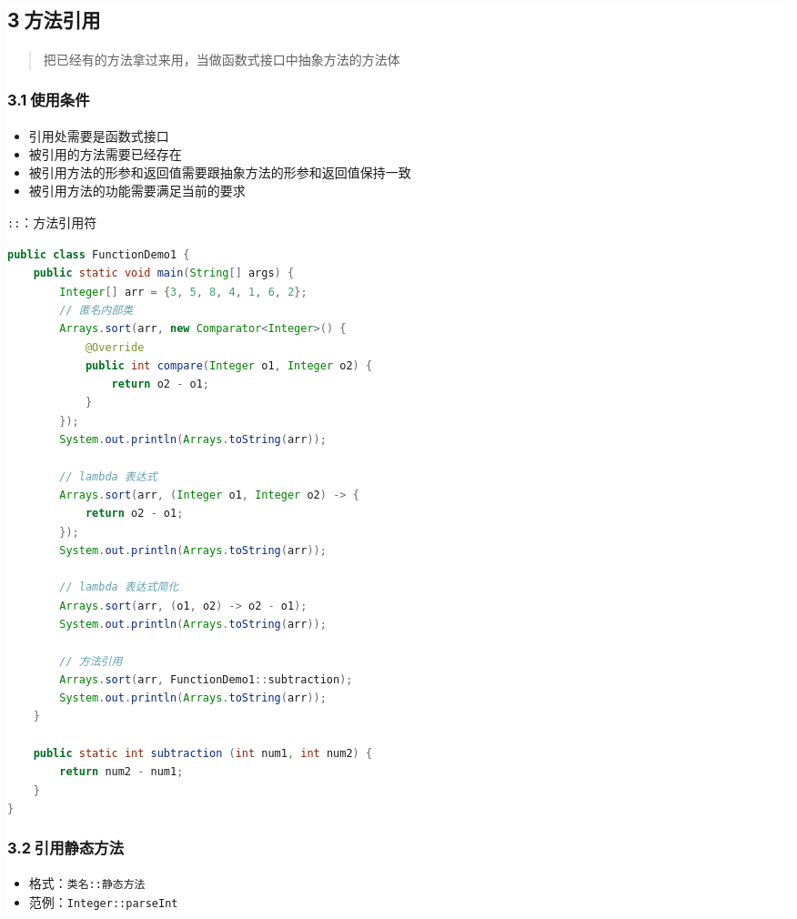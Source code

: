 ## 3 方法引用

> 把已经有的方法拿过来用，当做函数式接口中抽象方法的方法体

### 3.1 使用条件

- 引用处需要是函数式接口
- 被引用的方法需要已经存在
- 被引用方法的形参和返回值需要跟抽象方法的形参和返回值保持一致
- 被引用方法的功能需要满足当前的要求

```::```：方法引用符

```java
public class FunctionDemo1 {
    public static void main(String[] args) {
        Integer[] arr = {3, 5, 8, 4, 1, 6, 2};
        // 匿名内部类
        Arrays.sort(arr, new Comparator<Integer>() {
            @Override
            public int compare(Integer o1, Integer o2) {
                return o2 - o1;
            }
        });
        System.out.println(Arrays.toString(arr));

        // lambda 表达式
        Arrays.sort(arr, (Integer o1, Integer o2) -> {
            return o2 - o1;
        });
        System.out.println(Arrays.toString(arr));

        // lambda 表达式简化
        Arrays.sort(arr, (o1, o2) -> o2 - o1);
        System.out.println(Arrays.toString(arr));

        // 方法引用
        Arrays.sort(arr, FunctionDemo1::subtraction);
        System.out.println(Arrays.toString(arr));
    }

    public static int subtraction (int num1, int num2) {
        return num2 - num1;
    }
}
```

### 3.2 引用静态方法

- 格式：```类名::静态方法```
- 范例：```Integer::parseInt```
